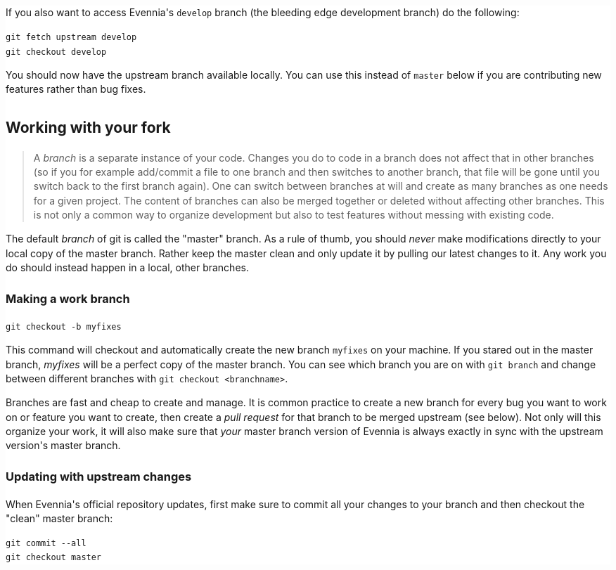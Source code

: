 If you also want to access Evennia's `develop` branch (the bleeding edge development branch) do the
following:

```
git fetch upstream develop
git checkout develop
```

You should now have the upstream branch available locally. You can use this instead of `master`
below if you are contributing new features rather than bug fixes.


## Working with your fork

> A _branch_ is a separate instance of your code. Changes you do to code in a branch does not affect
that in other branches (so if you for example add/commit a file to one branch and then switches to
another branch, that file will be gone until you switch back to the first branch again). One can
switch between branches at will and create as many branches as one needs for a given project. The
content of branches can also be merged together or deleted without affecting other branches. This is
not only a common way to organize development but also to test features without messing with
existing code.

The default _branch_ of git is called the "master" branch. As a rule of thumb, you should *never*
make modifications directly to your local copy of the master branch. Rather keep the master clean
and only update it by pulling our latest changes to it. Any work you do should instead happen in a
local, other branches.

### Making a work branch

```
git checkout -b myfixes
```

This command will checkout and automatically create the new branch `myfixes` on your machine. If you
stared out in the master branch, *myfixes* will be a perfect copy of the master branch. You can see
which branch you are on with `git branch` and change between different branches with `git checkout
<branchname>`.

Branches are fast and cheap to create and manage. It is common practice to create a new branch for
every bug you want to work on or feature you want to create, then create a *pull request* for that
branch to be merged upstream (see below). Not only will this organize your work, it will also make
sure that *your* master branch version of Evennia is always exactly in sync with the upstream
version's master branch.

### Updating with upstream changes

When Evennia's official repository updates, first make sure to commit all your changes to your
branch and then checkout the "clean" master branch:

```
git commit --all
git checkout master
```
